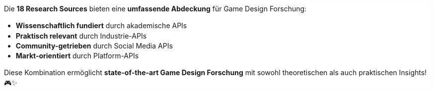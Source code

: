 Die **18 Research Sources** bieten eine **umfassende Abdeckung** für Game Design Forschung:

- **Wissenschaftlich fundiert** durch akademische APIs
- **Praktisch relevant** durch Industrie-APIs
- **Community-getrieben** durch Social Media APIs
- **Markt-orientiert** durch Platform-APIs

Diese Kombination ermöglicht **state-of-the-art Game Design Forschung** mit sowohl theoretischen als auch praktischen Insights! 🎮✨ 